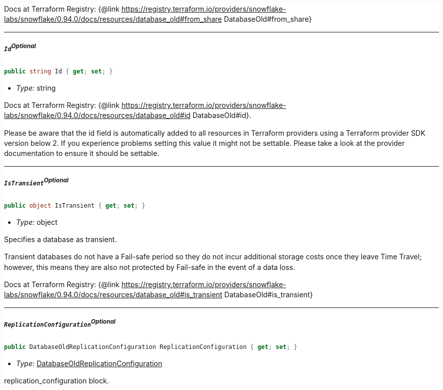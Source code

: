 Docs at Terraform Registry: {@link https://registry.terraform.io/providers/snowflake-labs/snowflake/0.94.0/docs/resources/database_old#from_share DatabaseOld#from_share}

---

##### `Id`<sup>Optional</sup> <a name="Id" id="@cdktf/provider-snowflake.databaseOld.DatabaseOldConfig.property.id"></a>

```csharp
public string Id { get; set; }
```

- *Type:* string

Docs at Terraform Registry: {@link https://registry.terraform.io/providers/snowflake-labs/snowflake/0.94.0/docs/resources/database_old#id DatabaseOld#id}.

Please be aware that the id field is automatically added to all resources in Terraform providers using a Terraform provider SDK version below 2.
If you experience problems setting this value it might not be settable. Please take a look at the provider documentation to ensure it should be settable.

---

##### `IsTransient`<sup>Optional</sup> <a name="IsTransient" id="@cdktf/provider-snowflake.databaseOld.DatabaseOldConfig.property.isTransient"></a>

```csharp
public object IsTransient { get; set; }
```

- *Type:* object

Specifies a database as transient.

Transient databases do not have a Fail-safe period so they do not incur additional storage costs once they leave Time Travel; however, this means they are also not protected by Fail-safe in the event of a data loss.

Docs at Terraform Registry: {@link https://registry.terraform.io/providers/snowflake-labs/snowflake/0.94.0/docs/resources/database_old#is_transient DatabaseOld#is_transient}

---

##### `ReplicationConfiguration`<sup>Optional</sup> <a name="ReplicationConfiguration" id="@cdktf/provider-snowflake.databaseOld.DatabaseOldConfig.property.replicationConfiguration"></a>

```csharp
public DatabaseOldReplicationConfiguration ReplicationConfiguration { get; set; }
```

- *Type:* <a href="#@cdktf/provider-snowflake.databaseOld.DatabaseOldReplicationConfiguration">DatabaseOldReplicationConfiguration</a>

replication_configuration block.
